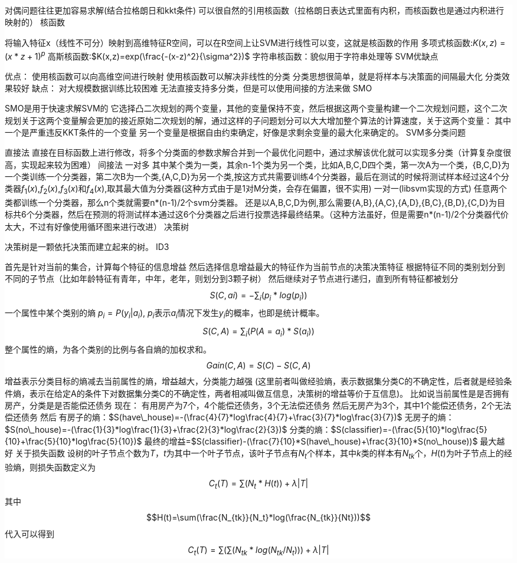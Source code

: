 对偶问题往往更加容易求解(结合拉格朗日和kkt条件)
可以很自然的引用核函数（拉格朗日表达式里面有内积，而核函数也是通过内积进行映射的）
核函数

将输入特征x（线性不可分）映射到高维特征R空间，可以在R空间上让SVM进行线性可以变，这就是核函数的作用
多项式核函数:$K(x,z)=(x*z+1)^p$
高斯核函数:$K(x,z)=exp(\frac{-(x-z)^2}{\sigma^2})$
字符串核函数：貌似用于字符串处理等
SVM优缺点

优点：
使用核函数可以向高维空间进行映射
使用核函数可以解决非线性的分类
分类思想很简单，就是将样本与决策面的间隔最大化
分类效果较好
缺点：
对大规模数据训练比较困难
无法直接支持多分类，但是可以使用间接的方法来做
SMO

SMO是用于快速求解SVM的
它选择凸二次规划的两个变量，其他的变量保持不变，然后根据这两个变量构建一个二次规划问题，这个二次规划关于这两个变量解会更加的接近原始二次规划的解，通过这样的子问题划分可以大大增加整个算法的计算速度，关于这两个变量：
其中一个是严重违反KKT条件的一个变量
另一个变量是根据自由约束确定，好像是求剩余变量的最大化来确定的。
SVM多分类问题

直接法
直接在目标函数上进行修改，将多个分类面的参数求解合并到一个最优化问题中，通过求解该优化就可以实现多分类（计算复杂度很高，实现起来较为困难）
间接法
一对多
其中某个类为一类，其余n-1个类为另一个类，比如A,B,C,D四个类，第一次A为一个类，{B,C,D}为一个类训练一个分类器，第二次B为一个类,{A,C,D}为另一个类,按这方式共需要训练4个分类器，最后在测试的时候将测试样本经过这4个分类器$f_1(x)$,$f_2(x)$,$f_3(x)$和$f_4(x)$,取其最大值为分类器(这种方式由于是1对M分类，会存在偏置，很不实用)
一对一(libsvm实现的方式)
任意两个类都训练一个分类器，那么n个类就需要n*(n-1)/2个svm分类器。
还是以A,B,C,D为例,那么需要{A,B},{A,C},{A,D},{B,C},{B,D},{C,D}为目标共6个分类器，然后在预测的将测试样本通过这6个分类器之后进行投票选择最终结果。（这种方法虽好，但是需要n*(n-1)/2个分类器代价太大，不过有好像使用循环图来进行改进）
决策树

决策树是一颗依托决策而建立起来的树。
ID3

首先是针对当前的集合，计算每个特征的信息增益
然后选择信息增益最大的特征作为当前节点的决策决策特征
根据特征不同的类别划分到不同的子节点（比如年龄特征有青年，中年，老年，则划分到3颗子树）
然后继续对子节点进行递归，直到所有特征都被划分
$$S(C,ai)=-\sum_i(p_i*log(p_i))$$一个属性中某个类别的熵 $p_i=P(y_i|a_i)$, $p_i$表示$a_i$情况下发生$y_i$的概率，也即是统计概率。
$$S(C,A)=\sum_i(P(A=a_i)*S(a_i))$$ 整个属性的熵，为各个类别的比例与各自熵的加权求和。
$$Gain(C,A)=S(C)-S(C,A)$$ 增益表示分类目标的熵减去当前属性的熵，增益越大，分类能力越强
(这里前者叫做经验熵，表示数据集分类C的不确定性，后者就是经验条件熵，表示在给定A的条件下对数据集分类C的不确定性，两者相减叫做互信息，决策树的增益等价于互信息)。
比如说当前属性是是否拥有房产，分类是是否能偿还债务
现在：
有用房产为7个，4个能偿还债务，3个无法偿还债务
然后无房产为3个，其中1个能偿还债务，2个无法偿还债务
然后
有房子的熵：$S(have\_house)=-(\frac{4}{7}*log\frac{4}{7}+\frac{3}{7}*log\frac{3}{7})$
无房子的熵：$S(no\_house)=-(\frac{1}{3}*log\frac{1}{3}+\frac{2}{3}*log\frac{2}{3})$
分类的熵：$S(classifier)=-(\frac{5}{10}*log\frac{5}{10}+\frac{5}{10}*log\frac{5}{10})$
最终的增益=$S(classifier)-(\frac{7}{10}*S(have\_house)+\frac{3}{10}*S(no\_house))$ 最大越好
关于损失函数
设树的叶子节点个数为$T$，$t$为其中一个叶子节点，该叶子节点有$N_t$个样本，其中$k$类的样本有$N_{tk}$个，$H(t)$为叶子节点上的经验熵，则损失函数定义为
$$C_t(T)=\sum(N_t*H(t))+ \lambda|T|$$
其中
$$H(t)=\sum(\frac{N_{tk}}{N_t}*log(\frac{N_{tk}}{Nt}))$$
代入可以得到
$$C_t(T)=\sum(\sum(N_{tk}*log(N_{tk}/N_t)))+\lambda|T|$$